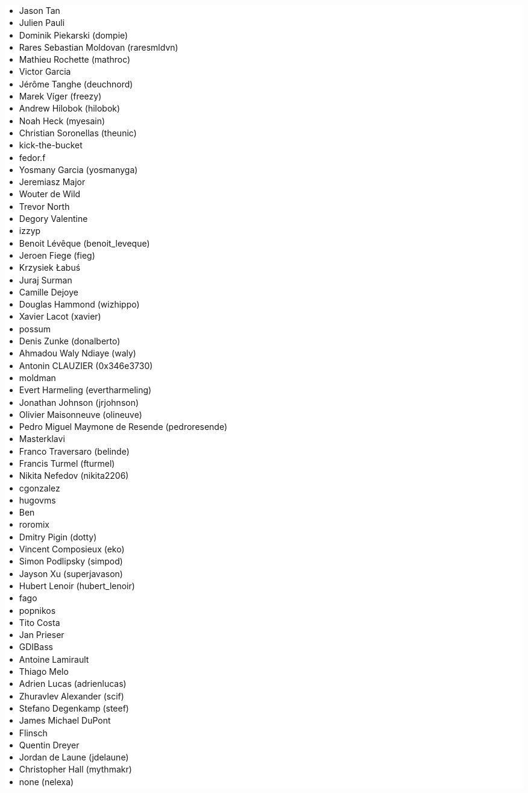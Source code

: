  - Jason Tan
 - Julien Pauli
 - Dominik Piekarski (dompie)
 - Rares Sebastian Moldovan (raresmldvn)
 - Mathieu Rochette (mathroc)
 - Victor Garcia
 - Jérôme Tanghe (deuchnord)
 - Marek Víger (freezy)
 - Andrew Hilobok (hilobok)
 - Noah Heck (myesain)
 - Christian Soronellas (theunic)
 - kick-the-bucket
 - fedor.f
 - Yosmany Garcia (yosmanyga)
 - Jeremiasz Major
 - Wouter de Wild
 - Trevor North
 - Degory Valentine
 - izzyp
 - Benoit Lévêque (benoit_leveque)
 - Jeroen Fiege (fieg)
 - Krzysiek Łabuś
 - Juraj Surman
 - Camille Dejoye
 - Douglas Hammond (wizhippo)
 - Xavier Lacot (xavier)
 - possum
 - Denis Zunke (donalberto)
 - Ahmadou Waly Ndiaye (waly)
 - Antonin CLAUZIER (0x346e3730)
 - moldman
 - Evert Harmeling (evertharmeling)
 - Jonathan Johnson (jrjohnson)
 - Olivier Maisonneuve (olineuve)
 - Pedro Miguel Maymone de Resende (pedroresende)
 - Masterklavi
 - Franco Traversaro (belinde)
 - Francis Turmel (fturmel)
 - Nikita Nefedov (nikita2206)
 - cgonzalez
 - hugovms
 - Ben
 - roromix
 - Dmitry Pigin (dotty)
 - Vincent Composieux (eko)
 - Simon Podlipsky (simpod)
 - Jayson Xu (superjavason)
 - Hubert Lenoir (hubert_lenoir)
 - fago
 - popnikos
 - Tito Costa
 - Jan Prieser
 - GDIBass
 - Antoine Lamirault
 - Thiago Melo
 - Adrien Lucas (adrienlucas)
 - Zhuravlev Alexander (scif)
 - Stefano Degenkamp (steef)
 - James Michael DuPont
 - Flinsch
 - Quentin Dreyer
 - Jordan de Laune (jdelaune)
 - Christopher Hall (mythmakr)
 - none (nelexa)